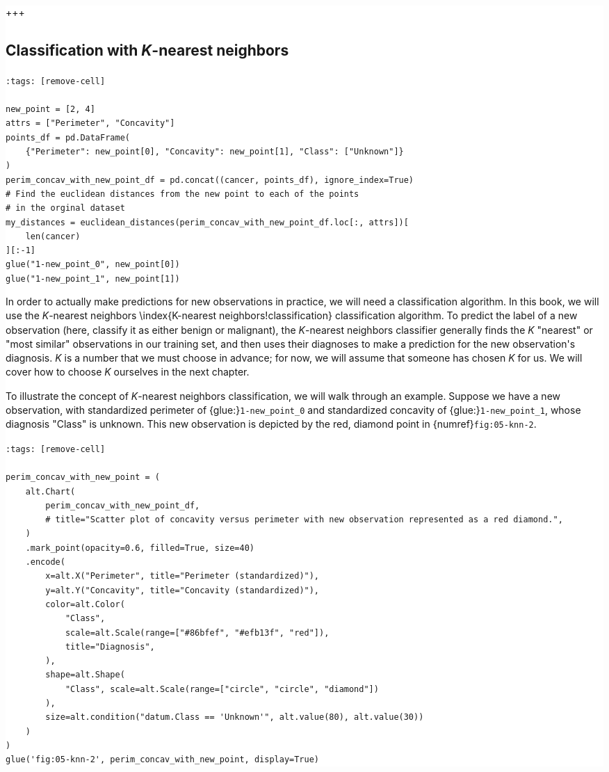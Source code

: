 +++

## Classification with $K$-nearest neighbors

```{code-cell} ipython3
:tags: [remove-cell]

new_point = [2, 4]
attrs = ["Perimeter", "Concavity"]
points_df = pd.DataFrame(
    {"Perimeter": new_point[0], "Concavity": new_point[1], "Class": ["Unknown"]}
)
perim_concav_with_new_point_df = pd.concat((cancer, points_df), ignore_index=True)
# Find the euclidean distances from the new point to each of the points
# in the orginal dataset
my_distances = euclidean_distances(perim_concav_with_new_point_df.loc[:, attrs])[
    len(cancer)
][:-1]
glue("1-new_point_0", new_point[0])
glue("1-new_point_1", new_point[1])
```

In order to actually make predictions for new observations in practice, we
will need a classification algorithm. 
In this book, we will use the $K$-nearest neighbors \index{K-nearest neighbors!classification} classification algorithm.
To predict the label of a new observation (here, classify it as either benign
or malignant), the $K$-nearest neighbors classifier generally finds the $K$
"nearest" or "most similar" observations in our training set, and then uses
their diagnoses to make a prediction for the new observation's diagnosis. $K$ 
is a number that we must choose in advance; for now, we will assume that someone has chosen
$K$ for us. We will cover how to choose $K$ ourselves in the next chapter. 

To illustrate the concept of $K$-nearest neighbors classification, we 
will walk through an example.  Suppose we have a
new observation, with standardized perimeter of {glue:}`1-new_point_0` and standardized concavity of {glue:}`1-new_point_1`, whose 
diagnosis "Class" is unknown. This new observation is depicted by the red, diamond point in {numref}`fig:05-knn-2`.

```{code-cell} ipython3
:tags: [remove-cell]

perim_concav_with_new_point = (
    alt.Chart(
        perim_concav_with_new_point_df,
        # title="Scatter plot of concavity versus perimeter with new observation represented as a red diamond.",
    )
    .mark_point(opacity=0.6, filled=True, size=40)
    .encode(
        x=alt.X("Perimeter", title="Perimeter (standardized)"),
        y=alt.Y("Concavity", title="Concavity (standardized)"),
        color=alt.Color(
            "Class",
            scale=alt.Scale(range=["#86bfef", "#efb13f", "red"]),
            title="Diagnosis",
        ),
        shape=alt.Shape(
            "Class", scale=alt.Scale(range=["circle", "circle", "diamond"])
        ),
        size=alt.condition("datum.Class == 'Unknown'", alt.value(80), alt.value(30))
    )
)
glue('fig:05-knn-2', perim_concav_with_new_point, display=True)
```